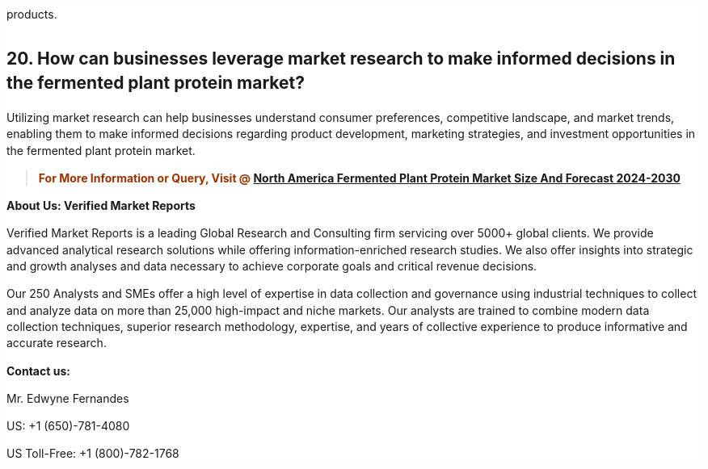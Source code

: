 products.</p><h2>20. How can businesses leverage market research to make informed decisions in the fermented plant protein market?</div><div></h2><p>Utilizing market research can help businesses understand consumer preferences, competitive landscape, and market trends, enabling them to make informed decisions regarding product development, marketing strategies, and investment opportunities in the fermented plant protein market.</p></body></html></p><blockquote><p><span style="color: #993300;"><strong>For More Information or Query, Visit @ <a href="https://www.verifiedmarketreports.com/product/fermented-plant-protein-market/">North America Fermented Plant Protein Market Size And Forecast 2024-2030</a></strong></span></p></blockquote><p><strong>About Us: Verified Market Reports</strong></p><p>Verified Market Reports is a leading Global Research and Consulting firm servicing over 5000+ global clients. We provide advanced analytical research solutions while offering information-enriched research studies. We also offer insights into strategic and growth analyses and data necessary to achieve corporate goals and critical revenue decisions.</p><p>Our 250 Analysts and SMEs offer a high level of expertise in data collection and governance using industrial techniques to collect and analyze data on more than 25,000 high-impact and niche markets. Our analysts are trained to combine modern data collection techniques, superior research methodology, expertise, and years of collective experience to produce informative and accurate research.</p><p><strong>Contact us:</strong></p><p>Mr. Edwyne Fernandes</p><p>US: +1 (650)-781-4080</p><p>US Toll-Free: +1 (800)-782-1768</p>
